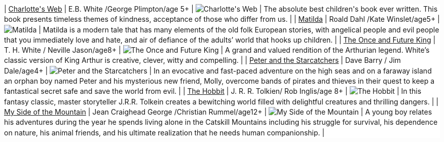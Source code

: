 | [Charlotte's Web](https://www.amazon.com/Charlottes-Web/dp/B0000W6SOK/ref=sr%5F1%5F1?s=books&ie=UTF8&qid=1504772717&sr=1-1&keywords=Charlotte%E2%80%99s+Web)                                                                                                                                                                               | E.B. White /George Plimpton/age 5+                        | ![Charlotte's Web](https://www.epubor.com/images/uppic/charlotte's-web.png)                                                                                                                                                                       | The absolute best children's book ever written. This book presents timeless themes of kindness, acceptance of those who differ from us.                                                                                                                                                                                           |
| [Matilda](https://www.amazon.com/Matilda/dp/B00DD4LVCG/ref=sr%5F1%5F1?s=books&ie=UTF8&qid=1504833960&sr=1-1&keywords=Matilda)                                                                                                                                                                                                              | Roald Dahl /Kate Winslet/age5+                            | ![Matilda](https://www.epubor.com/images/uppic/Matilda.png)                                                                                                                                                                                       | Matilda is a modern tale that has many elements of the old folk European stories, with angelical people and evil people that you immediately love and hate, and air of defiance of the adults’ world that hooks up children.                                                                                                      |
| [The Once and Future King](https://www.amazon.com/The-Once-and-Future-King/dp/B00546D57K/ref=sr%5F1%5F1?s=books&ie=UTF8&qid=1504834213&sr=1-1&keywords=Once+and+Future+King)                                                                                                                                                               | T. H. White / Neville Jason/age8+                         | ![The Once and Future King](https://www.epubor.com/images/uppic/The-Once-and-Future-King.png)                                                                                                                                                     | A grand and valued rendition of the Arthurian legend. White’s classic version of King Arthur is creative, clever, witty and compelling.                                                                                                                                                                                           |
| [Peter and the Starcatchers](https://www.amazon.com/Peter-Starcatchers-Book-1/dp/B0018ZF0OC/ref=sr%5F1%5F2?s=books&ie=UTF8&qid=1504834455&sr=1-2&keywords=Peter+and+the+Starcatcher)                                                                                                                                                       | Dave Barry / Jim Dale/age4+                               | ![Peter and the Starcatchers](https://www.epubor.com/images/uppic/Peter-and-the-Starcatchers.png)                                                                                                                                                 | In an evocative and fast-paced adventure on the high seas and on a faraway island an orphan boy named Peter and his mysterious new friend, Molly, overcome bands of pirates and thieves in their quest to keep a fantastical secret safe and save the world from evil.                                                            |
| [The Hobbit](https://www.amazon.com/The-Hobbit/dp/B0099SNV7I/ref=sr%5F1%5F1?s=books&ie=UTF8&qid=1504834663&sr=1-1&keywords=The+Hobbit)                                                                                                                                                                                                     | J. R. R. Tolkien/ Rob Inglis/age 8+                       | ![The Hobbit](https://www.epubor.com/images/uppic/The-Hobbit.png)                                                                                                                                                                                 | In this fantasy classic, master storyteller J.R.R. Tolkein creates a bewitching world filled with delightful creatures and thrilling dangers.                                                                                                                                                                                     |
| [My Side of the Mountain](https://www.amazon.com/My-Side-of-the-Mountain/dp/B0010EG93M/ref=sr%5F1%5F1?s=books&ie=UTF8&qid=1504836966&sr=1-1&keywords=My+side+of+the+mountain)                                                                                                                                                              | Jean Craighead George /Christian Rummel/age12+            | ![My Side of the Mountain](https://www.epubor.com/images/uppic/my-side-of-the-mountain.png)                                                                                                                                                       | A young boy relates his adventures during the year he spends living alone in the Catskill Mountains including his struggle for survival, his dependence on nature, his animal friends, and his ultimate realization that he needs human companionship.                                                                            |